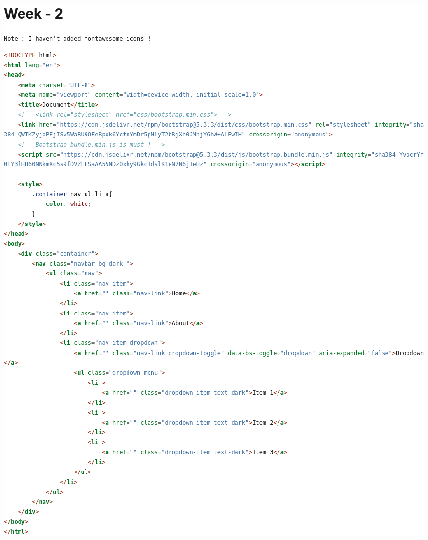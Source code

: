 # Week - 2

`Note : I haven't added fontawesome icons ! `
```html
<!DOCTYPE html>
<html lang="en">
<head>
    <meta charset="UTF-8">
    <meta name="viewport" content="width=device-width, initial-scale=1.0">
    <title>Document</title>
    <!-- <link rel="stylesheet" href="css/bootstrap.min.css"> -->
    <link href="https://cdn.jsdelivr.net/npm/bootstrap@5.3.3/dist/css/bootstrap.min.css" rel="stylesheet" integrity="sha384-QWTKZyjpPEjISv5WaRU9OFeRpok6YctnYmDr5pNlyT2bRjXh0JMhjY6hW+ALEwIH" crossorigin="anonymous">
    <!-- Bootstrap bundle.min.js is must ! -->
    <script src="https://cdn.jsdelivr.net/npm/bootstrap@5.3.3/dist/js/bootstrap.bundle.min.js" integrity="sha384-YvpcrYf0tY3lHB60NNkmXc5s9fDVZLESaAA55NDzOxhy9GkcIdslK1eN7N6jIeHz" crossorigin="anonymous"></script>

    <style>
        .container nav ul li a{
            color: white;
        }
    </style>
</head>
<body>
    <div class="container">
        <nav class="navbar bg-dark ">
            <ul class="nav">
                <li class="nav-item">
                    <a href="" class="nav-link">Home</a>
                </li>
                <li class="nav-item">
                    <a href="" class="nav-link">About</a>
                </li>
                <li class="nav-item dropdown">
                    <a href="" class="nav-link dropdown-toggle" data-bs-toggle="dropdown" aria-expanded="false">Dropdown</a>
                    <ul class="dropdown-menu">
                        <li >
                            <a href="" class="dropdown-item text-dark">Item 1</a>
                        </li>
                        <li >
                            <a href="" class="dropdown-item text-dark">Item 2</a>
                        </li>
                        <li >
                            <a href="" class="dropdown-item text-dark">Item 3</a>
                        </li>
                    </ul>
                </li>
            </ul>
        </nav>
    </div>
</body>
</html>
```

